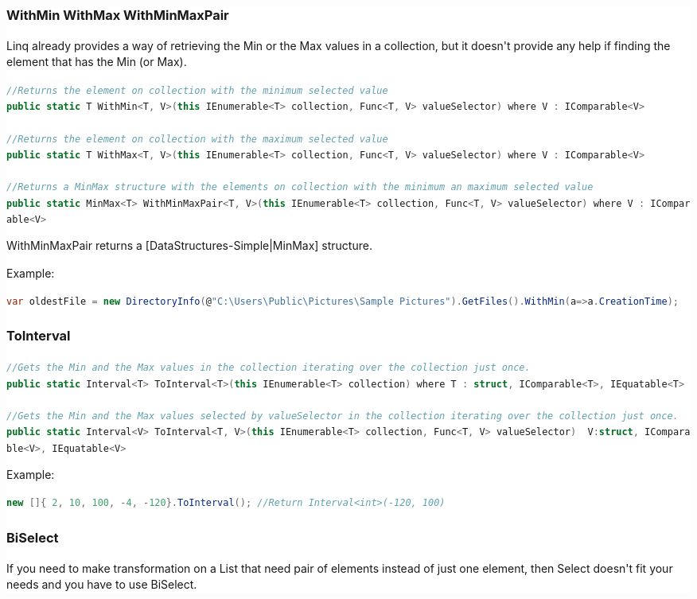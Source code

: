 

### WithMin WithMax WithMinMaxPair

Linq already provides a way of retrieving the Min or the Max values in a
collection, but it doesn't provide any help if finding the element that
has the Min (or Max).

```C#
//Returns the element on collection with the minimum selected value
public static T WithMin<T, V>(this IEnumerable<T> collection, Func<T, V> valueSelector) where V : IComparable<V>

//Returns the element on collection with the maximum selected value
public static T WithMax<T, V>(this IEnumerable<T> collection, Func<T, V> valueSelector) where V : IComparable<V>

//Returns a MinMax structure with the elements on collection with the minimum an maximum selected value 
public static MinMax<T> WithMinMaxPair<T, V>(this IEnumerable<T> collection, Func<T, V> valueSelector) where V : IComparable<V>
```

WithMinMaxPair returns a [DataStructures-Simple|MinMax] structure.

Example:

```C#
var oldestFile = new DirectoryInfo(@"C:\Users\Public\Pictures\Sample Pictures").GetFiles().WithMin(a=>a.CreationTime);  
```

### ToInterval

```C#
//Gets the Min and the Max values in the collection iterating over the collection just once. 
public static Interval<T> ToInterval<T>(this IEnumerable<T> collection) where T : struct, IComparable<T>, IEquatable<T>

//Gets the Min and the Max values selected by valueSelector in the collection iterating over the collection just once. 
public static Interval<V> ToInterval<T, V>(this IEnumerable<T> collection, Func<T, V> valueSelector)  V:struct, IComparable<V>, IEquatable<V>
```

Example:

```C#
new []{ 2, 10, 100, -4, -120}.ToInterval(); //Return Interval<int>(-120, 100)
```

### BiSelect

If you need to make transformation on a List that need pair of
elements instead of just one element, then Select doesn't fit your needs
and you have to use BiSelect.
